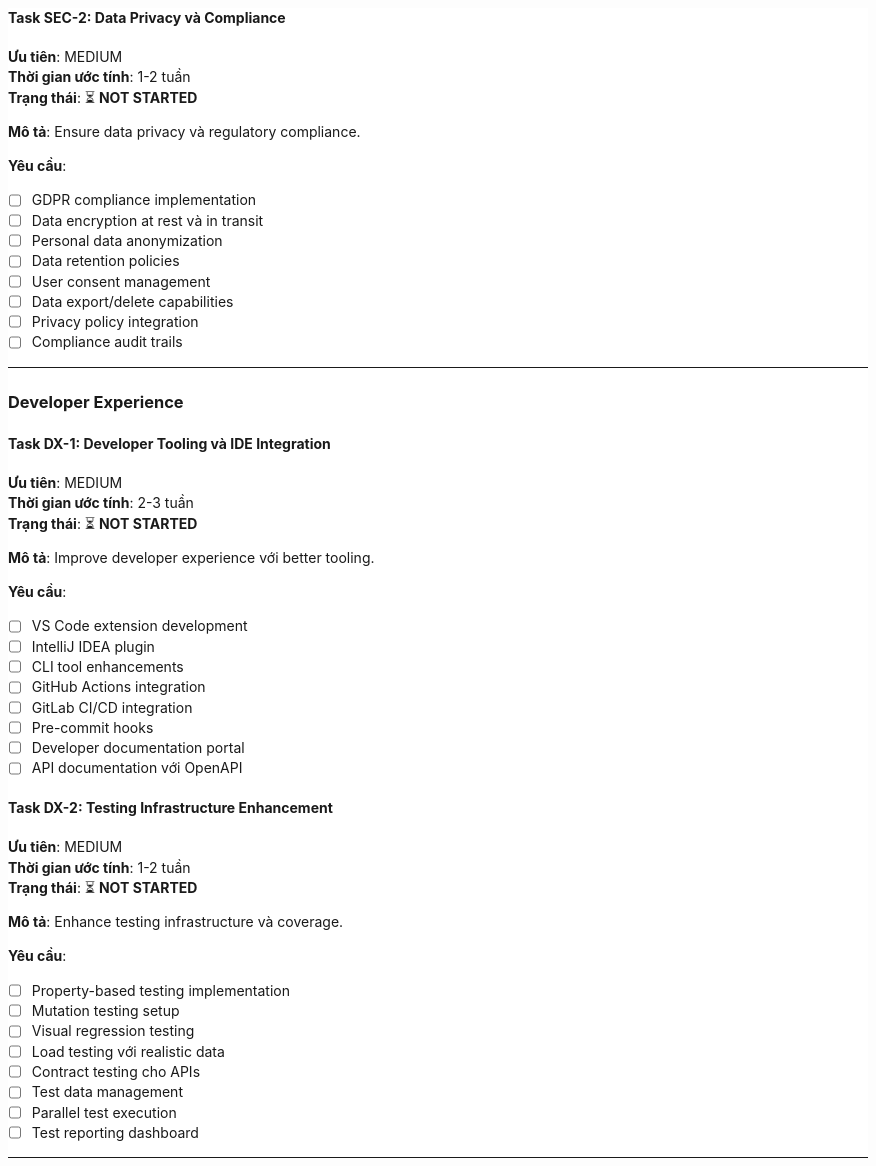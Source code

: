 #### **Task SEC-2: Data Privacy và Compliance**
**Ưu tiên**: MEDIUM  
**Thời gian ước tính**: 1-2 tuần  
**Trạng thái**: ⏳ **NOT STARTED**

**Mô tả**: Ensure data privacy và regulatory compliance.

**Yêu cầu**:
- [ ] GDPR compliance implementation
- [ ] Data encryption at rest và in transit
- [ ] Personal data anonymization
- [ ] Data retention policies
- [ ] User consent management
- [ ] Data export/delete capabilities
- [ ] Privacy policy integration
- [ ] Compliance audit trails

---

### **Developer Experience**

#### **Task DX-1: Developer Tooling và IDE Integration**
**Ưu tiên**: MEDIUM  
**Thời gian ước tính**: 2-3 tuần  
**Trạng thái**: ⏳ **NOT STARTED**

**Mô tả**: Improve developer experience với better tooling.

**Yêu cầu**:
- [ ] VS Code extension development
- [ ] IntelliJ IDEA plugin
- [ ] CLI tool enhancements
- [ ] GitHub Actions integration
- [ ] GitLab CI/CD integration
- [ ] Pre-commit hooks
- [ ] Developer documentation portal
- [ ] API documentation với OpenAPI

#### **Task DX-2: Testing Infrastructure Enhancement**
**Ưu tiên**: MEDIUM  
**Thời gian ước tính**: 1-2 tuần  
**Trạng thái**: ⏳ **NOT STARTED**

**Mô tả**: Enhance testing infrastructure và coverage.

**Yêu cầu**:
- [ ] Property-based testing implementation
- [ ] Mutation testing setup
- [ ] Visual regression testing
- [ ] Load testing với realistic data
- [ ] Contract testing cho APIs
- [ ] Test data management
- [ ] Parallel test execution
- [ ] Test reporting dashboard

---